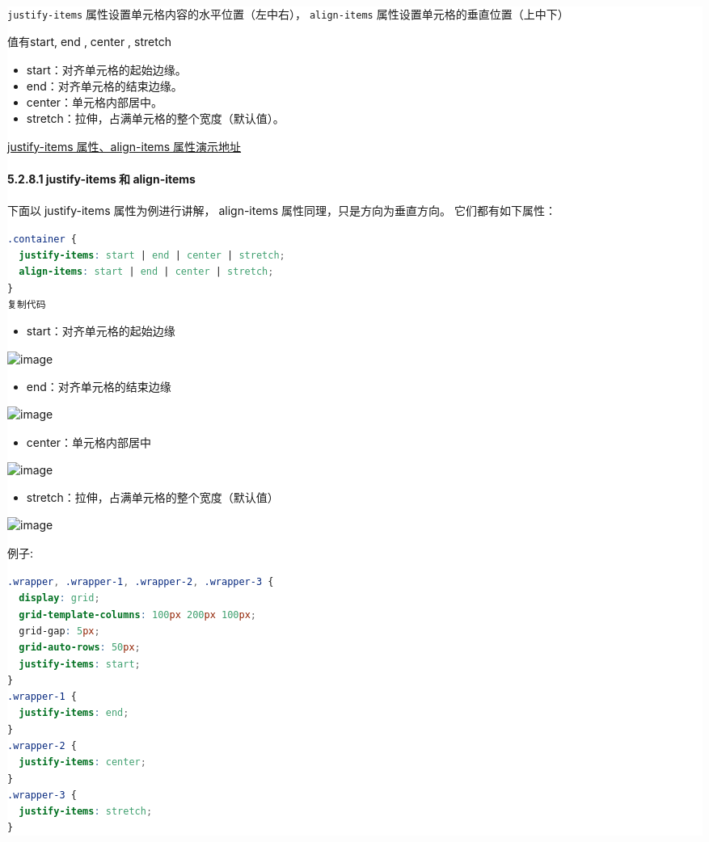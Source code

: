 `justify-items` 属性设置单元格内容的水平位置（左中右），
`align-items` 属性设置单元格的垂直位置（上中下）

值有start, end , center , stretch
-   start：对齐单元格的起始边缘。
-   end：对齐单元格的结束边缘。
-   center：单元格内部居中。
-   stretch：拉伸，占满单元格的整个宽度（默认值）。

[justify-items 属性、align-items 属性演示地址](https://link.juejin.cn?target=https%3A%2F%2Fcodepen.io%2Fgpingfeng%2Fpen%2FzYrXYrz%3Feditors%3D1100 "https://codepen.io/gpingfeng/pen/zYrXYrz?editors=1100")


#### 5.2.8.1 justify-items 和 align-items
下面以 justify-items 属性为例进行讲解，
align-items 属性同理，只是方向为垂直方向。
它们都有如下属性：

```scss
.container {
  justify-items: start | end | center | stretch;
  align-items: start | end | center | stretch;
}
复制代码
```

-   start：对齐单元格的起始边缘

![image](https://p1-jj.byteimg.com/tos-cn-i-t2oaga2asx/gold-user-assets/2020/7/26/1738959244947d96~tplv-t2oaga2asx-zoom-in-crop-mark:4536:0:0:0.image)

-   end：对齐单元格的结束边缘

![image](https://p1-jj.byteimg.com/tos-cn-i-t2oaga2asx/gold-user-assets/2020/7/26/17389592560e3fc2~tplv-t2oaga2asx-zoom-in-crop-mark:4536:0:0:0.image)

-   center：单元格内部居中

![image](https://p1-jj.byteimg.com/tos-cn-i-t2oaga2asx/gold-user-assets/2020/7/26/173895925bd879fa~tplv-t2oaga2asx-zoom-in-crop-mark:4536:0:0:0.image)

-   stretch：拉伸，占满单元格的整个宽度（默认值）

![image](https://p1-jj.byteimg.com/tos-cn-i-t2oaga2asx/gold-user-assets/2020/7/26/1738959270057d0c~tplv-t2oaga2asx-zoom-in-crop-mark:4536:0:0:0.image)


例子: 

```scss
.wrapper, .wrapper-1, .wrapper-2, .wrapper-3 {
  display: grid;
  grid-template-columns: 100px 200px 100px;
  grid-gap: 5px;
  grid-auto-rows: 50px;
  justify-items: start;
}
.wrapper-1 {
  justify-items: end;
}
.wrapper-2 {
  justify-items: center;
}
.wrapper-3 {
  justify-items: stretch;
}
```
